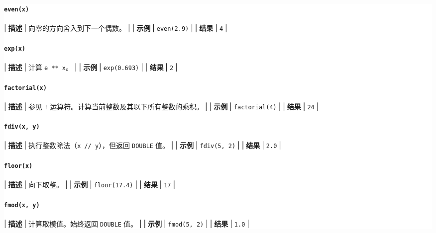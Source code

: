 #### `even(x)`

<div class="nostroke_table"></div>

| **描述** | 向零的方向舍入到下一个偶数。 |
| **示例** | `even(2.9)` |
| **结果** | `4` |

#### `exp(x)`

<div class="nostroke_table"></div>

| **描述** | 计算 `e ** x`。 |
| **示例** | `exp(0.693)` |
| **结果** | `2` |

#### `factorial(x)`

<div class="nostroke_table"></div>

| **描述** | 参见 `!` 运算符。计算当前整数及其以下所有整数的乘积。 |
| **示例** | `factorial(4)` |
| **结果** | `24` |

#### `fdiv(x, y)`

<div class="nostroke_table"></div>

| **描述** | 执行整数除法（`x // y`），但返回 `DOUBLE` 值。 |
| **示例** | `fdiv(5, 2)` |
| **结果** | `2.0` |

#### `floor(x)`

<div class="nostroke_table"></div>

| **描述** | 向下取整。 |
| **示例** | `floor(17.4)` |
| **结果** | `17` |

#### `fmod(x, y)`

<div class="nostroke_table"></div>

| **描述** | 计算取模值。始终返回 `DOUBLE` 值。 |
| **示例** | `fmod(5, 2)` |
| **结果** | `1.0` |
